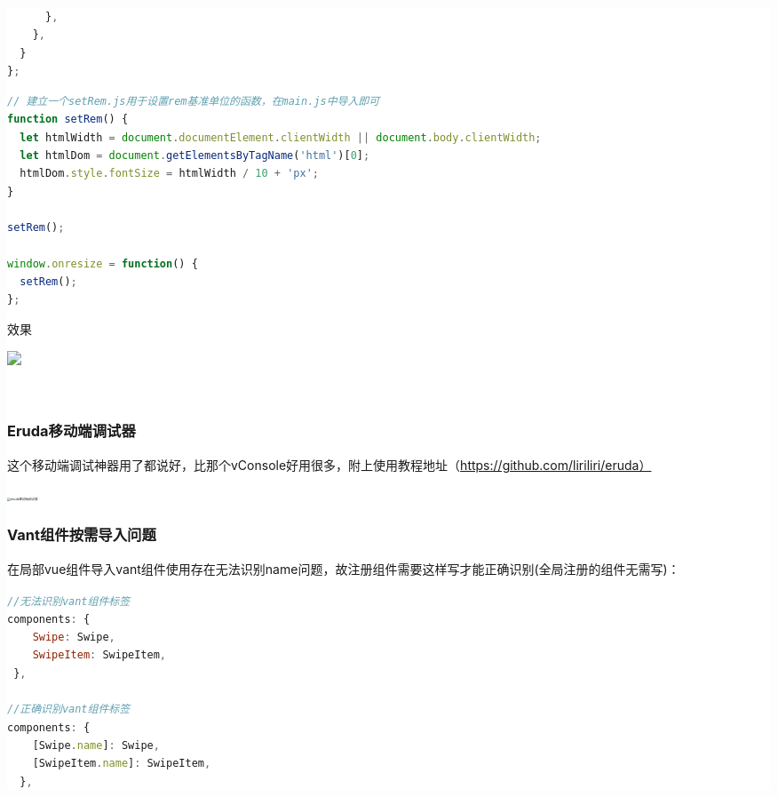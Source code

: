 ```javascript
      },
    },
  }
};
```

```javascript
// 建立一个setRem.js用于设置rem基准单位的函数，在main.js中导入即可
function setRem() {
  let htmlWidth = document.documentElement.clientWidth || document.body.clientWidth;
  let htmlDom = document.getElementsByTagName('html')[0];
  htmlDom.style.fontSize = htmlWidth / 10 + 'px';
}

setRem();

window.onresize = function() {
  setRem();
};

```

效果

![](https://pic.downk.cc/item/5eafda19c2a9a83be59a8d12.gif)

<br>

### Eruda移动端调试器

这个移动端调试神器用了都说好，比那个vConsole好用很多，附上使用教程地址（https://github.com/liriliri/eruda）

<img alt="eruda移动端调试器" src="https://pic.downk.cc/item/5eafcecbc2a9a83be59070e3.jpg" style="zoom:25%;" />

<br>

### Vant组件按需导入问题

在局部vue组件导入vant组件使用存在无法识别name问题，故注册组件需要这样写才能正确识别(全局注册的组件无需写)：

```javascript
//无法识别vant组件标签
components: {
    Swipe: Swipe,
    SwipeItem: SwipeItem,
 },
   
//正确识别vant组件标签
components: {
    [Swipe.name]: Swipe,
    [SwipeItem.name]: SwipeItem,
  },
```

